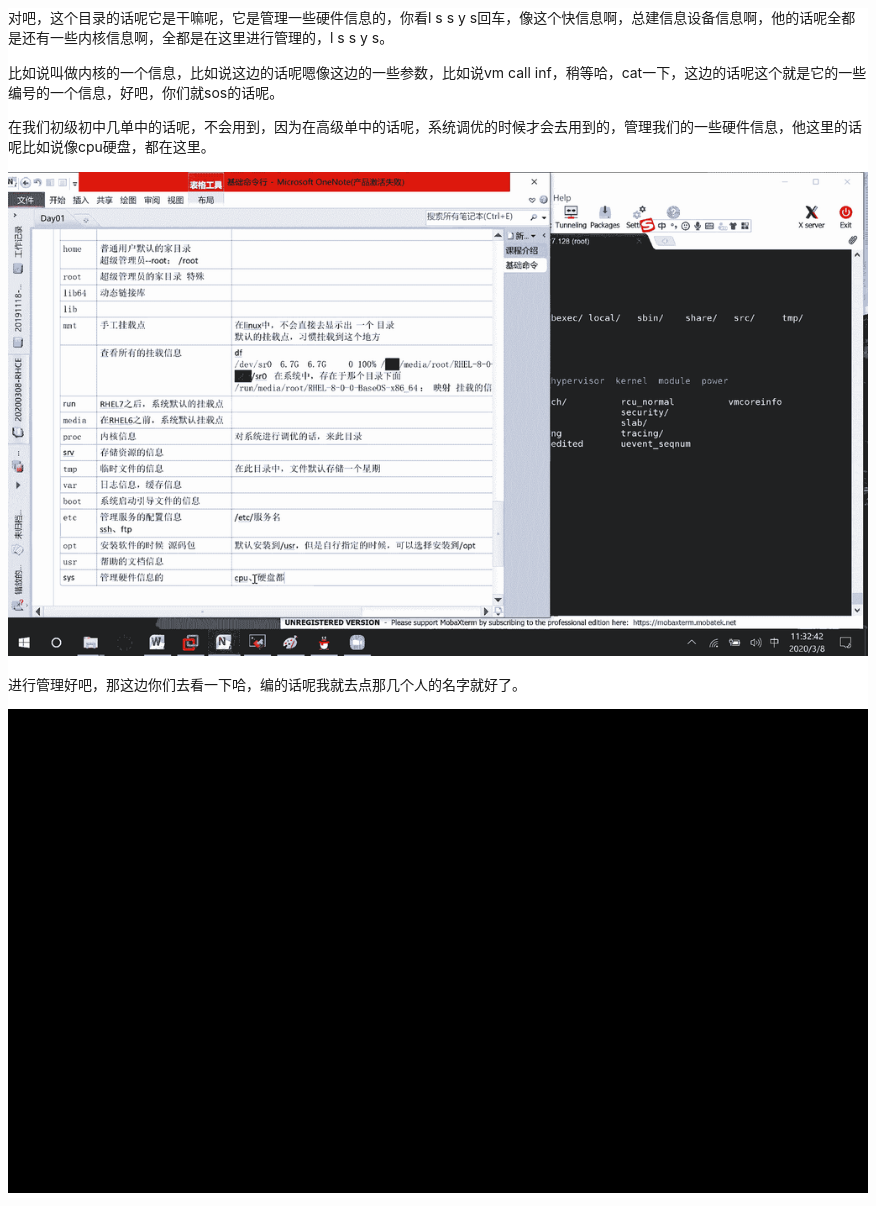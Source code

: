 对吧，这个目录的话呢它是干嘛呢，它是管理一些硬件信息的，你看l s s y s回车，像这个快信息啊，总建信息设备信息啊，他的话呢全都是还有一些内核信息啊，全都是在这里进行管理的，l s s y s。

比如说叫做内核的一个信息，比如说这边的话呢嗯像这边的一些参数，比如说vm call inf，稍等哈，cat一下，这边的话呢这个就是它的一些编号的一个信息，好吧，你们就sos的话呢。

在我们初级初中几单中的话呢，不会用到，因为在高级单中的话呢，系统调优的时候才会去用到的，管理我们的一些硬件信息，他这里的话呢比如说像cpu硬盘，都在这里。



![](img/daf7b1f50af86df47351e218fd1e516a_34.png)

进行管理好吧，那这边你们去看一下哈，编的话呢我就去点那几个人的名字就好了。

![](img/daf7b1f50af86df47351e218fd1e516a_36.png)
